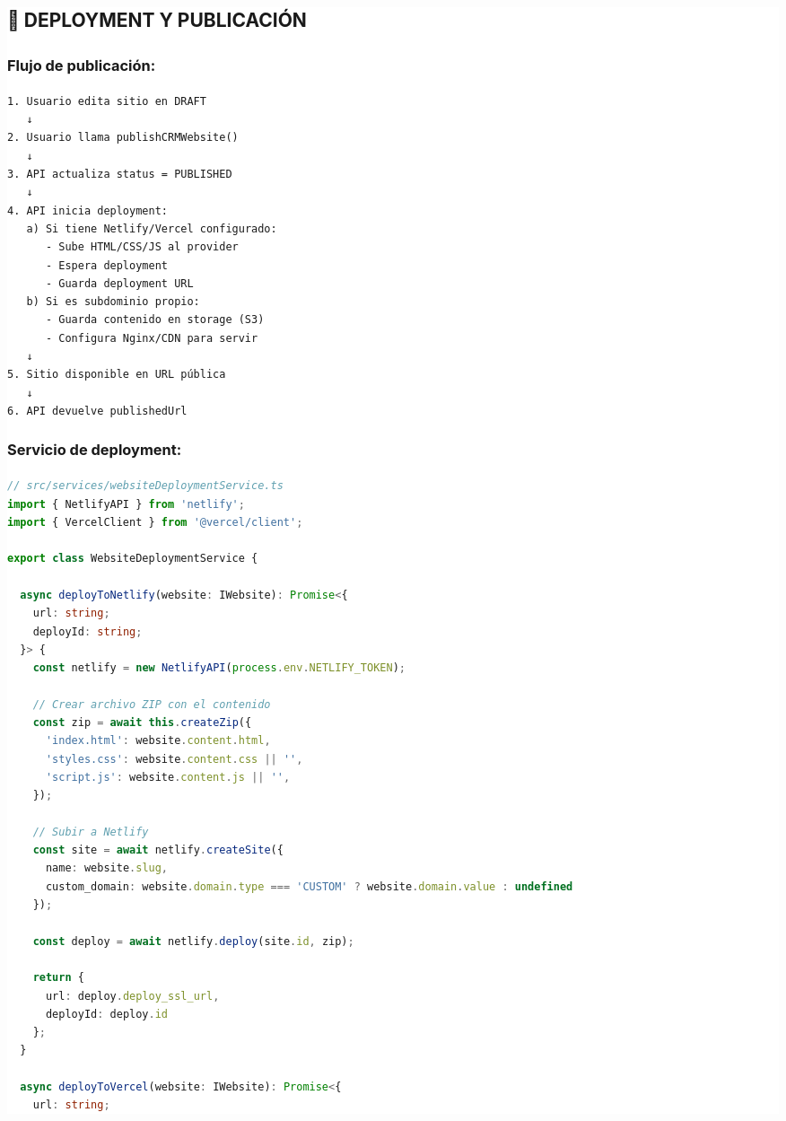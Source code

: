 
## 🚀 DEPLOYMENT Y PUBLICACIÓN

### **Flujo de publicación:**

```
1. Usuario edita sitio en DRAFT
   ↓
2. Usuario llama publishCRMWebsite()
   ↓
3. API actualiza status = PUBLISHED
   ↓
4. API inicia deployment:
   a) Si tiene Netlify/Vercel configurado:
      - Sube HTML/CSS/JS al provider
      - Espera deployment
      - Guarda deployment URL
   b) Si es subdominio propio:
      - Guarda contenido en storage (S3)
      - Configura Nginx/CDN para servir
   ↓
5. Sitio disponible en URL pública
   ↓
6. API devuelve publishedUrl
```

### **Servicio de deployment:**

```typescript
// src/services/websiteDeploymentService.ts
import { NetlifyAPI } from 'netlify';
import { VercelClient } from '@vercel/client';

export class WebsiteDeploymentService {
  
  async deployToNetlify(website: IWebsite): Promise<{
    url: string;
    deployId: string;
  }> {
    const netlify = new NetlifyAPI(process.env.NETLIFY_TOKEN);
    
    // Crear archivo ZIP con el contenido
    const zip = await this.createZip({
      'index.html': website.content.html,
      'styles.css': website.content.css || '',
      'script.js': website.content.js || '',
    });
    
    // Subir a Netlify
    const site = await netlify.createSite({
      name: website.slug,
      custom_domain: website.domain.type === 'CUSTOM' ? website.domain.value : undefined
    });
    
    const deploy = await netlify.deploy(site.id, zip);
    
    return {
      url: deploy.deploy_ssl_url,
      deployId: deploy.id
    };
  }
  
  async deployToVercel(website: IWebsite): Promise<{
    url: string;
```